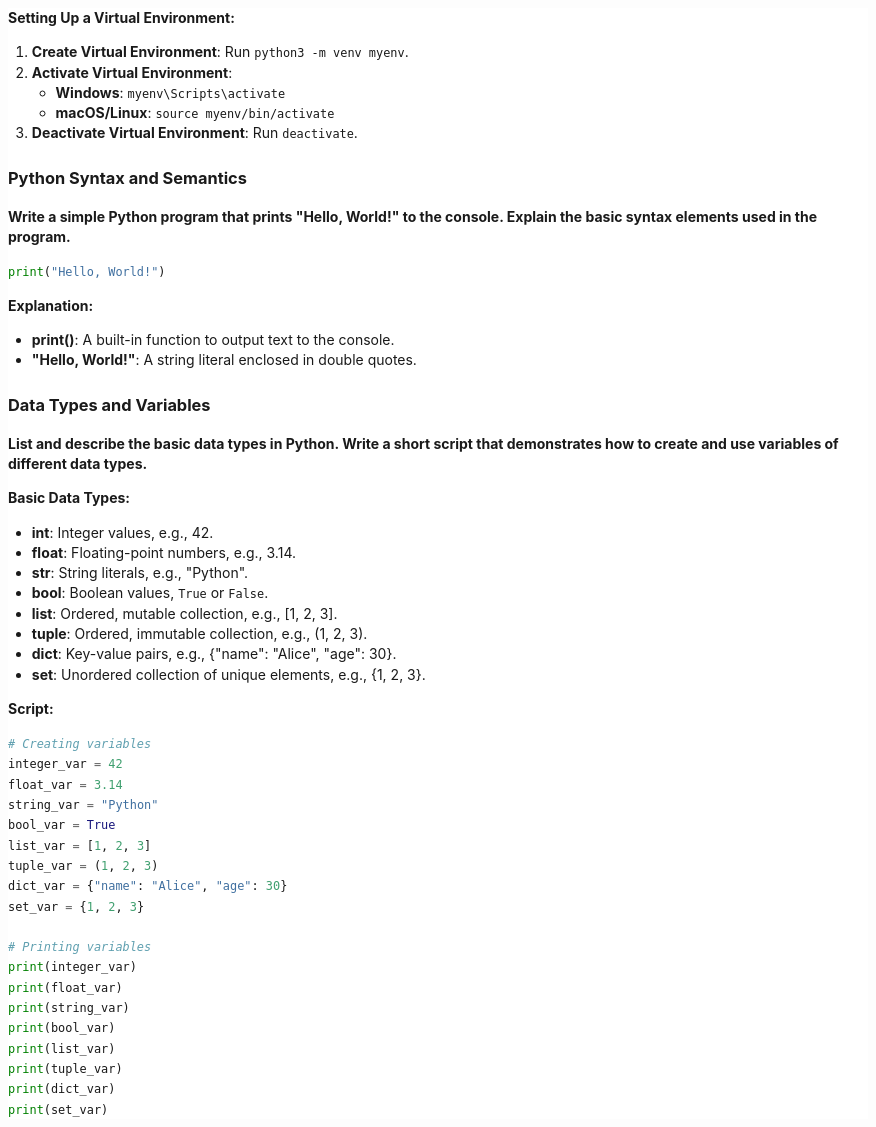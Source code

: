**Setting Up a Virtual Environment:**
1. **Create Virtual Environment**: Run `python3 -m venv myenv`.
2. **Activate Virtual Environment**:
   - **Windows**: `myenv\Scripts\activate`
   - **macOS/Linux**: `source myenv/bin/activate`
3. **Deactivate Virtual Environment**: Run `deactivate`.

### Python Syntax and Semantics

**Write a simple Python program that prints "Hello, World!" to the console. Explain the basic syntax elements used in the program.**

```python
print("Hello, World!")
```

**Explanation:**
- **print()**: A built-in function to output text to the console.
- **"Hello, World!"**: A string literal enclosed in double quotes.

### Data Types and Variables

**List and describe the basic data types in Python. Write a short script that demonstrates how to create and use variables of different data types.**

**Basic Data Types:**
- **int**: Integer values, e.g., 42.
- **float**: Floating-point numbers, e.g., 3.14.
- **str**: String literals, e.g., "Python".
- **bool**: Boolean values, `True` or `False`.
- **list**: Ordered, mutable collection, e.g., [1, 2, 3].
- **tuple**: Ordered, immutable collection, e.g., (1, 2, 3).
- **dict**: Key-value pairs, e.g., {"name": "Alice", "age": 30}.
- **set**: Unordered collection of unique elements, e.g., {1, 2, 3}.

**Script:**
```python
# Creating variables
integer_var = 42
float_var = 3.14
string_var = "Python"
bool_var = True
list_var = [1, 2, 3]
tuple_var = (1, 2, 3)
dict_var = {"name": "Alice", "age": 30}
set_var = {1, 2, 3}

# Printing variables
print(integer_var)
print(float_var)
print(string_var)
print(bool_var)
print(list_var)
print(tuple_var)
print(dict_var)
print(set_var)
```
